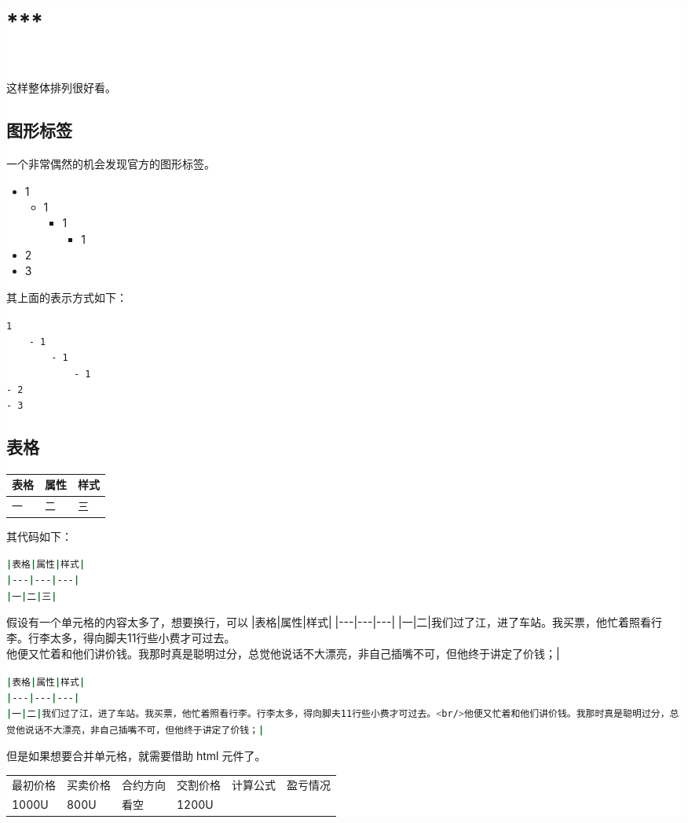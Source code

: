 # ***

<br/>

这样整体排列很好看。

## 图形标签
一个非常偶然的机会发现官方的图形标签。

- 1
    - 1
        - 1
            - 1
- 2
- 3

其上面的表示方式如下：
``` bash
1
    - 1
        - 1
            - 1
- 2
- 3
```

## 表格
|表格|属性|样式|
|---|---|---|
|一|二|三|
其代码如下：
``` bash
|表格|属性|样式|
|---|---|---|
|一|二|三|
```

假设有一个单元格的内容太多了，想要换行，可以
|表格|属性|样式|
|---|---|---|
|一|二|我们过了江，进了车站。我买票，他忙着照看行李。行李太多，得向脚夫11行些小费才可过去。<br/>他便又忙着和他们讲价钱。我那时真是聪明过分，总觉他说话不大漂亮，非自己插嘴不可，但他终于讲定了价钱；|
``` bash
|表格|属性|样式|
|---|---|---|
|一|二|我们过了江，进了车站。我买票，他忙着照看行李。行李太多，得向脚夫11行些小费才可过去。<br/>他便又忙着和他们讲价钱。我那时真是聪明过分，总觉他说话不大漂亮，非自己插嘴不可，但他终于讲定了价钱；|
```

但是如果想要合并单元格，就需要借助 html 元件了。
<table>
    <tr>
    	<td>最初价格</td>
        <td>买卖价格</td>
        <td>合约方向</td>
        <td>交割价格</td>
        <td>计算公式</td>
        <td>盈亏情况</td>
    </tr>
    <tr>
    	<td rowspan="4">1000U</td>
        <td rowspan="2">800U</td>
        <td rowspan="2">看空</td>
        <td>1200U</td>